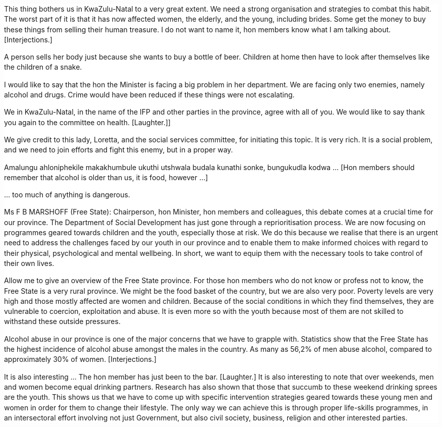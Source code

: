 This thing bothers us in KwaZulu-Natal to a very great  extent.  We  need  a
strong organisation and strategies to combat this habit. The worst  part  of
it is that it has now affected women, the elderly, and the young,  including
brides. Some get the money to buy these  things  from  selling  their  human
treasure. I do not want to name it, hon  members  know  what  I  am  talking
about. [Interjections.]

A person sells her body just because she wants to  buy  a  bottle  of  beer.
Children at home then have to look after themselves like the children  of  a
snake.

I would like to say that the hon the Minister is facing  a  big  problem  in
her department. We are facing only two enemies, namely  alcohol  and  drugs.
Crime would have been reduced if these things were not escalating.

We in KwaZulu-Natal, in the name  of  the  IFP  and  other  parties  in  the
province, agree with all of you. We would like to say  thank  you  again  to
the committee on health. [Laughter.]]

We give credit to this lady, Loretta, and  the  social  services  committee,
for initiating this topic. It is very rich. It is a social problem,  and  we
need to join efforts and fight this enemy, but in a proper way.

Amalungu ahloniphekile makakhumbule ukuthi utshwala  budala  kunathi  sonke,
bungukudla kodwa ... [Hon members should  remember  that  alcohol  is  older
than us, it is food, however ...]

... too much of anything is dangerous.

Ms F B MARSHOFF (Free State): Chairperson, hon  Minister,  hon  members  and
colleagues, this debate comes at  a  crucial  time  for  our  province.  The
Department of Social Development has just gone  through  a  reprioritisation
process. We are now focusing on programmes geared towards children  and  the
youth, especially those at risk. We do this because we  realise  that  there
is an urgent need to address the  challenges  faced  by  our  youth  in  our
province and to enable them to make informed choices with  regard  to  their
physical, psychological and mental wellbeing. In short,  we  want  to  equip
them with the necessary tools to take control of their own lives.

Allow me to give an overview of the  Free  State  province.  For  those  hon
members who do not know or profess not to know, the Free  State  is  a  very
rural province. We might be the food basket of the country, but we are  also
very poor. Poverty levels are very high and those mostly affected are  women
and  children.  Because  of  the  social  conditions  in  which  they   find
themselves, they are vulnerable to coercion, exploitation and abuse.  It  is
even more so with the  youth  because  most  of  them  are  not  skilled  to
withstand these outside pressures.

Alcohol abuse in our province is one of the major concerns that we  have  to
grapple with. Statistics show that the Free State has the highest  incidence
of alcohol abuse amongst the males in the country. As many as 56,2%  of  men
abuse alcohol, compared to approximately 30% of women. [Interjections.]

It is also interesting ...  The  hon  member  has  just  been  to  the  bar.
[Laughter.] It is also interesting to  note  that  over  weekends,  men  and
women become equal drinking partners. Research has  also  shown  that  those
that succumb to these weekend drinking sprees are the youth. This  shows  us
that we have  to  come  up  with  specific  intervention  strategies  geared
towards these young men  and  women  in  order  for  them  to  change  their
lifestyle. The only way we can achieve this is  through  proper  life-skills
programmes, in an intersectoral effort involving not  just  Government,  but
also civil society, business, religion and other interested parties.
